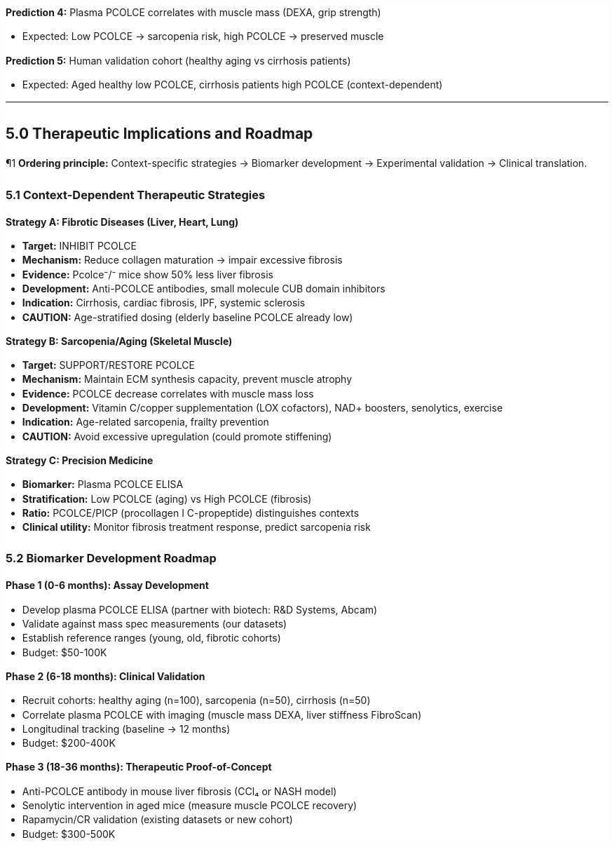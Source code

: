 **Prediction 4:** Plasma PCOLCE correlates with muscle mass (DEXA, grip strength)
- Expected: Low PCOLCE → sarcopenia risk, high PCOLCE → preserved muscle

**Prediction 5:** Human validation cohort (healthy aging vs cirrhosis patients)
- Expected: Aged healthy low PCOLCE, cirrhosis patients high PCOLCE (context-dependent)

---

## 5.0 Therapeutic Implications and Roadmap

¶1 **Ordering principle:** Context-specific strategies → Biomarker development → Experimental validation → Clinical translation.

### 5.1 Context-Dependent Therapeutic Strategies

**Strategy A: Fibrotic Diseases (Liver, Heart, Lung)**
- **Target:** INHIBIT PCOLCE
- **Mechanism:** Reduce collagen maturation → impair excessive fibrosis
- **Evidence:** Pcolce⁻/⁻ mice show 50% less liver fibrosis
- **Development:** Anti-PCOLCE antibodies, small molecule CUB domain inhibitors
- **Indication:** Cirrhosis, cardiac fibrosis, IPF, systemic sclerosis
- **CAUTION:** Age-stratified dosing (elderly baseline PCOLCE already low)

**Strategy B: Sarcopenia/Aging (Skeletal Muscle)**
- **Target:** SUPPORT/RESTORE PCOLCE
- **Mechanism:** Maintain ECM synthesis capacity, prevent muscle atrophy
- **Evidence:** PCOLCE decrease correlates with muscle mass loss
- **Development:** Vitamin C/copper supplementation (LOX cofactors), NAD+ boosters, senolytics, exercise
- **Indication:** Age-related sarcopenia, frailty prevention
- **CAUTION:** Avoid excessive upregulation (could promote stiffening)

**Strategy C: Precision Medicine**
- **Biomarker:** Plasma PCOLCE ELISA
- **Stratification:** Low PCOLCE (aging) vs High PCOLCE (fibrosis)
- **Ratio:** PCOLCE/PICP (procollagen I C-propeptide) distinguishes contexts
- **Clinical utility:** Monitor fibrosis treatment response, predict sarcopenia risk

### 5.2 Biomarker Development Roadmap

**Phase 1 (0-6 months): Assay Development**
- Develop plasma PCOLCE ELISA (partner with biotech: R&D Systems, Abcam)
- Validate against mass spec measurements (our datasets)
- Establish reference ranges (young, old, fibrotic cohorts)
- Budget: $50-100K

**Phase 2 (6-18 months): Clinical Validation**
- Recruit cohorts: healthy aging (n=100), sarcopenia (n=50), cirrhosis (n=50)
- Correlate plasma PCOLCE with imaging (muscle mass DEXA, liver stiffness FibroScan)
- Longitudinal tracking (baseline → 12 months)
- Budget: $200-400K

**Phase 3 (18-36 months): Therapeutic Proof-of-Concept**
- Anti-PCOLCE antibody in mouse liver fibrosis (CCl₄ or NASH model)
- Senolytic intervention in aged mice (measure muscle PCOLCE recovery)
- Rapamycin/CR validation (existing datasets or new cohort)
- Budget: $300-500K
